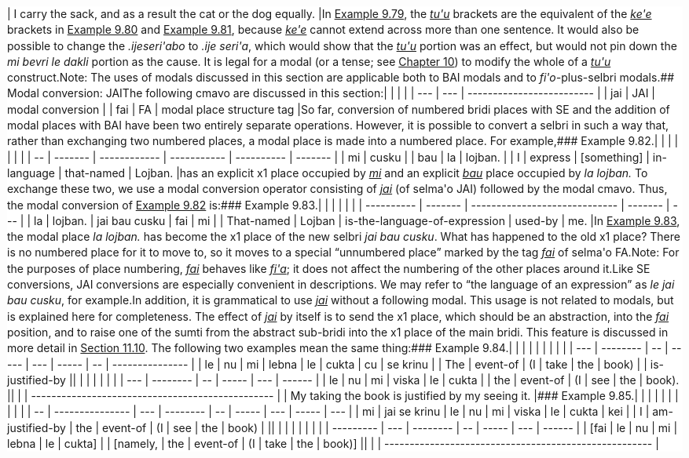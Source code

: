 | I carry the sack, and as a result the cat or the dog equally. |In [Example 9.79](chapter09#example-random-id-qMRB "Example 9.79. "), the _[tu'u](glossary#valsi-tuhu)_ brackets are the equivalent of the _[ke'e](glossary#valsi-kehe)_ brackets in [Example 9.80](chapter09#example-random-id-qmRL "Example 9.80. ") and [Example 9.81](chapter09#example-random-id-qMSb "Example 9.81. "), because _[ke'e](glossary#valsi-kehe)_ cannot extend across more than one sentence. It would also be possible to change the _.ijeseri'abo_ to _.ije seri'a_, which would show that the _[tu'u](glossary#valsi-tuhu)_ portion was an effect, but would not pin down the _mi bevri le dakli_ portion as the cause. It is legal for a modal (or a tense; see [Chapter 10](chapter10 "Chapter 10. Imaginary Journeys: The Lojban Space/Time Tense System")) to modify the whole of a _[tu'u](glossary#valsi-tuhu)_ construct.Note: The uses of modals discussed in this section are applicable both to BAI modals and to _fi'o-_&#x70;lus-selbri modals.## Modal conversion: JAIThe following cmavo are discussed in this section:|     |     |                           |
| --- | --- | ------------------------- |
| jai | JAI | modal conversion          |
| fai | FA  | modal place structure tag |So far, conversion of numbered bridi places with SE and the addition of modal places with BAI have been two entirely separate operations. However, it is possible to convert a selbri in such a way that, rather than exchanging two numbered places, a modal place is made into a numbered place. For example,### Example 9.82.|    |         |              |             |            |         |
| -- | ------- | ------------ | ----------- | ---------- | ------- |
| mi | cusku   |              | bau         | la         | lojban. |
| I  | express | \[something] | in-language | that-named | Lojban. |has an explicit x1 place occupied by _[mi](glossary#valsi-mi)_ and an explicit _[bau](glossary#valsi-bau)_ place occupied by _la lojban._ To exchange these two, we use a modal conversion operator consisting of _[jai](glossary#valsi-jai)_ (of selma'o JAI) followed by the modal cmavo. Thus, the modal conversion of [Example 9.82](chapter09#example-random-id-KMMX "Example 9.82. ") is:### Example 9.83.|            |         |                               |         |     |
| ---------- | ------- | ----------------------------- | ------- | --- |
| la         | lojban. | jai bau cusku                 | fai     | mi  |
| That-named | Lojban  | is-the-language-of-expression | used-by | me. |In [Example 9.83](chapter09#example-random-id-KjyW "Example 9.83. "), the modal place _la lojban._ has become the x1 place of the new selbri _jai bau cusku_. What has happened to the old x1 place? There is no numbered place for it to move to, so it moves to a special “unnumbered place” marked by the tag _[fai](glossary#valsi-fai)_ of selma'o FA.Note: For the purposes of place numbering, _[fai](glossary#valsi-fai)_ behaves like _[fi'a](glossary#valsi-fiha)_; it does not affect the numbering of the other places around it.Like SE conversions, JAI conversions are especially convenient in descriptions. We may refer to “the language of an expression” as _le jai bau cusku_, for example.In addition, it is grammatical to use _[jai](glossary#valsi-jai)_ without a following modal. This usage is not related to modals, but is explained here for completeness. The effect of _[jai](glossary#valsi-jai)_ by itself is to send the x1 place, which should be an abstraction, into the _[fai](glossary#valsi-fai)_ position, and to raise one of the sumti from the abstract sub-bridi into the x1 place of the main bridi. This feature is discussed in more detail in [Section 11.10](chapter11#section-sumti-raising "11.10. Lojban sumti raising"). The following two examples mean the same thing:### Example 9.84.|     |          |    |       |     |       |    |                 |
| --- | -------- | -- | ----- | --- | ----- | -- | --------------- |
| le  | nu       | mi | lebna | le  | cukta | cu | se krinu        |
| The | event-of | (I | take  | the | book) |    | is-justified-by ||     |          |    |       |     |        |
| --- | -------- | -- | ----- | --- | ------ |
| le  | nu       | mi | viska | le  | cukta  |
| the | event-of | (I | see   | the | book). ||                                                  |
| ------------------------------------------------ |
| My taking the book is justified by my seeing it. |### Example 9.85.|    |                 |     |          |    |       |     |       |     |
| -- | --------------- | --- | -------- | -- | ----- | --- | ----- | --- |
| mi | jai se krinu    | le  | nu       | mi | viska | le  | cukta | kei |
| I  | am-justified-by | the | event-of | (I | see   | the | book) |     ||           |     |          |    |       |     |        |
| --------- | --- | -------- | -- | ----- | --- | ------ |
| \[fai     | le  | nu       | mi | lebna | le  | cukta] |
| \[namely, | the | event-of | (I | take  | the | book)] ||                                                       |
| ----------------------------------------------------- |